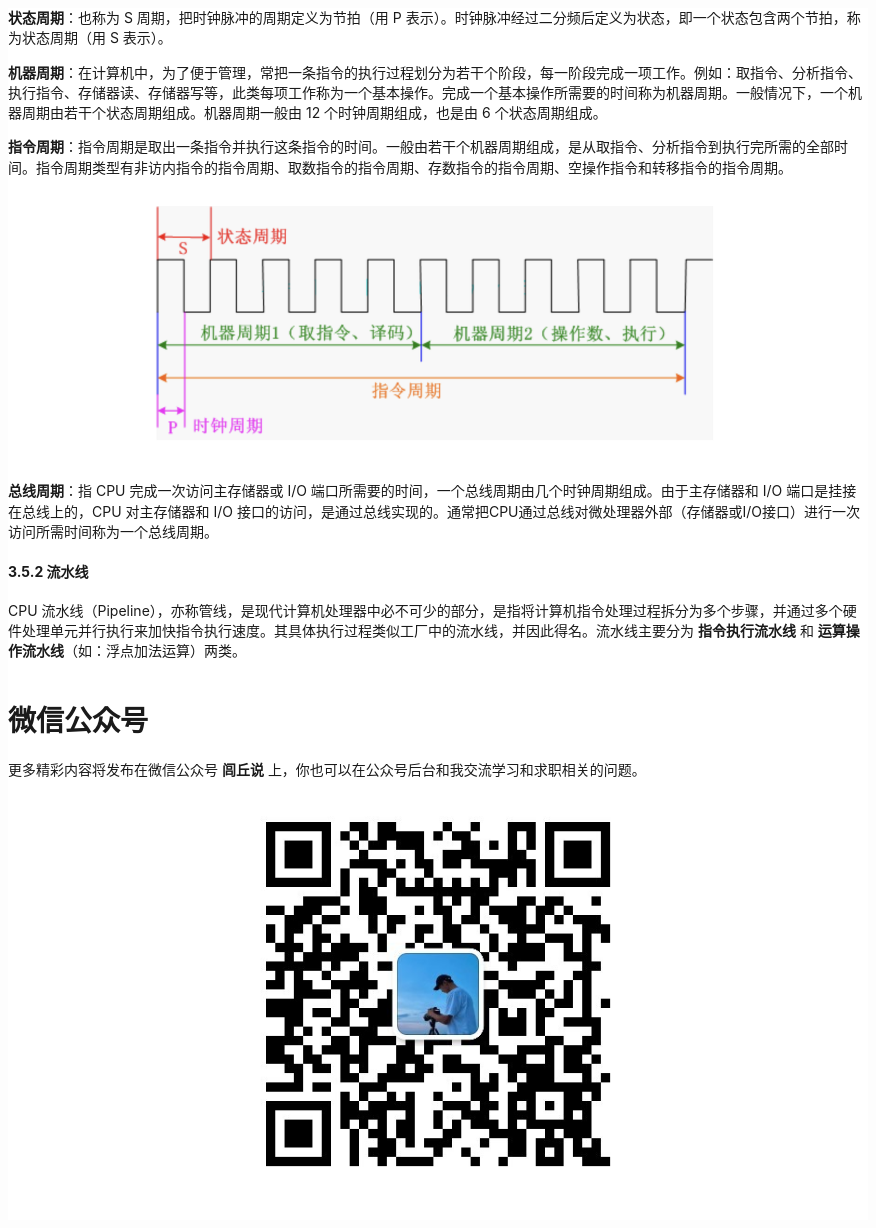 **状态周期**：也称为 S 周期，把时钟脉冲的周期定义为节拍（用 P 表示）。时钟脉冲经过二分频后定义为状态，即一个状态包含两个节拍，称为状态周期（用 S 表示）。

**机器周期**：在计算机中，为了便于管理，常把一条指令的执行过程划分为若干个阶段，每一阶段完成一项工作。例如：取指令、分析指令、执行指令、存储器读、存储器写等，此类每项工作称为一个基本操作。完成一个基本操作所需要的时间称为机器周期。一般情况下，一个机器周期由若干个状态周期组成。机器周期一般由 12 个时钟周期组成，也是由 6 个状态周期组成。

**指令周期**：指令周期是取出一条指令并执行这条指令的时间。一般由若干个机器周期组成，是从取指令、分析指令到执行完所需的全部时间。指令周期类型有非访内指令的指令周期、取数指令的指令周期、存数指令的指令周期、空操作指令和转移指令的指令周期。

<div align="center"> <img src="pics/image-20201217192333816.png" width="600"/> </div><br>

**总线周期**：指 CPU 完成一次访问主存储器或 I/O 端口所需要的时间，一个总线周期由几个时钟周期组成。由于主存储器和 I/O 端口是挂接在总线上的，CPU 对主存储器和 I/O 接口的访问，是通过总线实现的。通常把CPU通过总线对微处理器外部（存储器或I/O接口）进行一次访问所需时间称为一个总线周期。

####  3.5.2 流水线

CPU 流水线（Pipeline），亦称管线，是现代计算机处理器中必不可少的部分，是指将计算机指令处理过程拆分为多个步骤，并通过多个硬件处理单元并行执行来加快指令执行速度。其具体执行过程类似工厂中的流水线，并因此得名。流水线主要分为 **指令执行流水线** 和 **运算操作流水线**（如：浮点加法运算）两类。

# 微信公众号


更多精彩内容将发布在微信公众号 **闾丘说** 上，你也可以在公众号后台和我交流学习和求职相关的问题。

<div align="center"> <img src="pics/qrcode_for_gh_3a44d47c39d4_430.jpg" width="400"/> </div><br>



